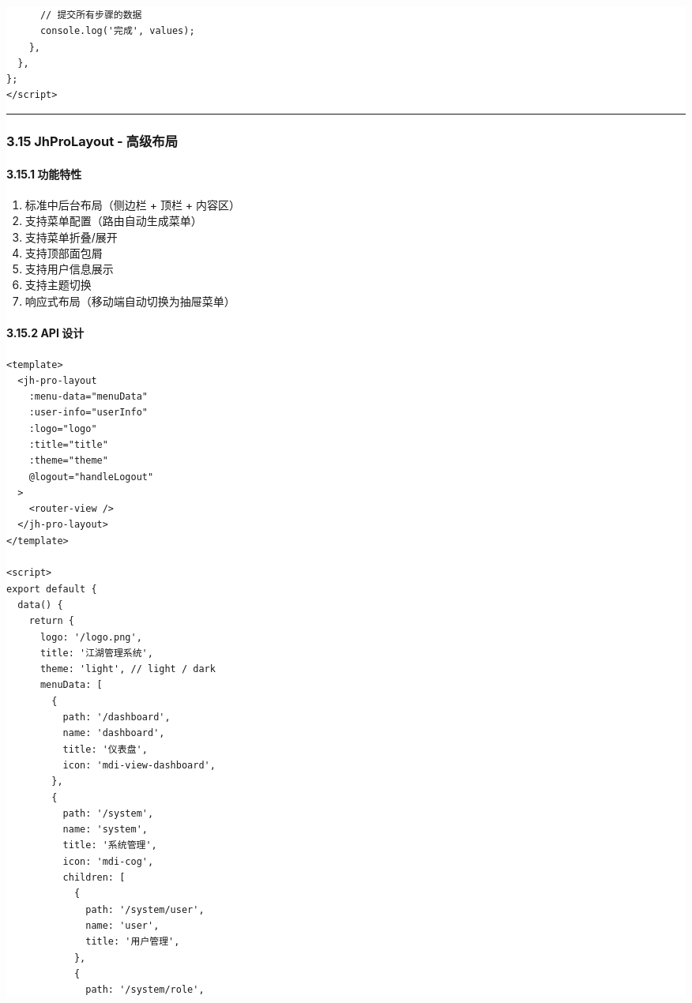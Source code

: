 ```vue
      // 提交所有步骤的数据
      console.log('完成', values);
    },
  },
};
</script>
```

---

### 3.15 JhProLayout - 高级布局

#### 3.15.1 功能特性
1. 标准中后台布局（侧边栏 + 顶栏 + 内容区）
2. 支持菜单配置（路由自动生成菜单）
3. 支持菜单折叠/展开
4. 支持顶部面包屑
5. 支持用户信息展示
6. 支持主题切换
7. 响应式布局（移动端自动切换为抽屉菜单）

#### 3.15.2 API 设计

```vue
<template>
  <jh-pro-layout
    :menu-data="menuData"
    :user-info="userInfo"
    :logo="logo"
    :title="title"
    :theme="theme"
    @logout="handleLogout"
  >
    <router-view />
  </jh-pro-layout>
</template>

<script>
export default {
  data() {
    return {
      logo: '/logo.png',
      title: '江湖管理系统',
      theme: 'light', // light / dark
      menuData: [
        {
          path: '/dashboard',
          name: 'dashboard',
          title: '仪表盘',
          icon: 'mdi-view-dashboard',
        },
        {
          path: '/system',
          name: 'system',
          title: '系统管理',
          icon: 'mdi-cog',
          children: [
            {
              path: '/system/user',
              name: 'user',
              title: '用户管理',
            },
            {
              path: '/system/role',
```